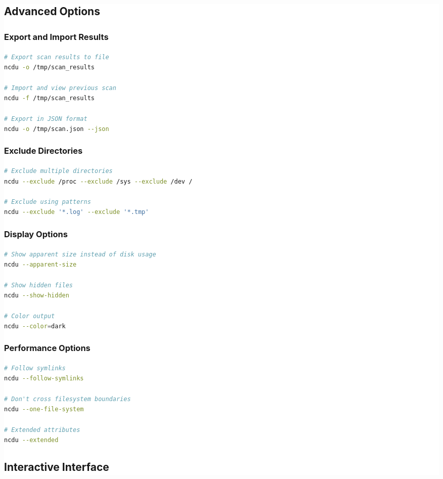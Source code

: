 ## Advanced Options

### Export and Import Results

```bash
# Export scan results to file
ncdu -o /tmp/scan_results

# Import and view previous scan
ncdu -f /tmp/scan_results

# Export in JSON format
ncdu -o /tmp/scan.json --json
```

### Exclude Directories

```bash
# Exclude multiple directories
ncdu --exclude /proc --exclude /sys --exclude /dev /

# Exclude using patterns
ncdu --exclude '*.log' --exclude '*.tmp'
```

### Display Options

```bash
# Show apparent size instead of disk usage
ncdu --apparent-size

# Show hidden files
ncdu --show-hidden

# Color output
ncdu --color=dark
```

### Performance Options

```bash
# Follow symlinks
ncdu --follow-symlinks

# Don't cross filesystem boundaries
ncdu --one-file-system

# Extended attributes
ncdu --extended
```

## Interactive Interface

